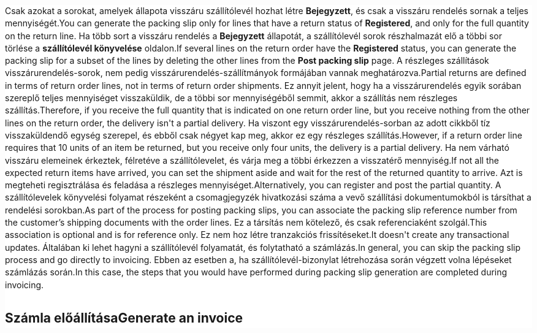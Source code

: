 <span data-ttu-id="13a4e-346">Csak azokat a sorokat, amelyek állapota visszáru szállítólevél hozhat létre **Bejegyzett**, és csak a visszáru rendelés sornak a teljes mennyiségét.</span><span class="sxs-lookup"><span data-stu-id="13a4e-346">You can generate the packing slip only for lines that have a return status of **Registered**, and only for the full quantity on the return line.</span></span> <span data-ttu-id="13a4e-347">Ha több sort a visszáru rendelés a **Bejegyzett** állapotát, a szállítólevél sorok részhalmazát elő a többi sor törlése a **szállítólevél könyvelése** oldalon.</span><span class="sxs-lookup"><span data-stu-id="13a4e-347">If several lines on the return order have the **Registered** status, you can generate the packing slip for a subset of the lines by deleting the other lines from the **Post packing slip** page.</span></span> <span data-ttu-id="13a4e-348">A részleges szállítások visszárurendelés-sorok, nem pedig visszárurendelés-szállítmányok formájában vannak meghatározva.</span><span class="sxs-lookup"><span data-stu-id="13a4e-348">Partial returns are defined in terms of return order lines, not in terms of return order shipments.</span></span> <span data-ttu-id="13a4e-349">Ez annyit jelent, hogy ha a visszárurendelés egyik sorában szereplő teljes mennyiséget visszaküldik, de a többi sor mennyiségéből semmit, akkor a szállítás nem részleges szállítás.</span><span class="sxs-lookup"><span data-stu-id="13a4e-349">Therefore, if you receive the full quantity that is indicated on one return order line, but you receive nothing from the other lines on the return order, the delivery isn't a partial delivery.</span></span> <span data-ttu-id="13a4e-350">Ha viszont egy visszárurendelés-sorban az adott cikkből tíz visszaküldendő egység szerepel, és ebből csak négyet kap meg, akkor ez egy részleges szállítás.</span><span class="sxs-lookup"><span data-stu-id="13a4e-350">However, if a return order line requires that 10 units of an item be returned, but you receive only four units, the delivery is a partial delivery.</span></span> <span data-ttu-id="13a4e-351">Ha nem várható visszáru elemeinek érkeztek, félretéve a szállítólevelet, és várja meg a többi érkezzen a visszatérő mennyiség.</span><span class="sxs-lookup"><span data-stu-id="13a4e-351">If not all the expected return items have arrived, you can set the shipment aside and wait for the rest of the returned quantity to arrive.</span></span> <span data-ttu-id="13a4e-352">Azt is megteheti regisztrálása és feladása a részleges mennyiséget.</span><span class="sxs-lookup"><span data-stu-id="13a4e-352">Alternatively, you can register and post the partial quantity.</span></span> <span data-ttu-id="13a4e-353">A szállítólevelek könyvelési folyamat részeként a csomagjegyzék hivatkozási száma a vevő szállítási dokumentumokból is társíthat a rendelési sorokban.</span><span class="sxs-lookup"><span data-stu-id="13a4e-353">As part of the process for posting packing slips, you can associate the packing slip reference number from the customer’s shipping documents with the order lines.</span></span> <span data-ttu-id="13a4e-354">Ez a társítás nem kötelező, és csak referenciaként szolgál.</span><span class="sxs-lookup"><span data-stu-id="13a4e-354">This association is optional and is for reference only.</span></span> <span data-ttu-id="13a4e-355">Ez nem hoz létre tranzakciós frissítéseket.</span><span class="sxs-lookup"><span data-stu-id="13a4e-355">It doesn't create any transactional updates.</span></span> <span data-ttu-id="13a4e-356">Általában ki lehet hagyni a szállítólevél folyamatát, és folytatható a számlázás.</span><span class="sxs-lookup"><span data-stu-id="13a4e-356">In general, you can skip the packing slip process and go directly to invoicing.</span></span> <span data-ttu-id="13a4e-357">Ebben az esetben a, ha szállítólevél-bizonylat létrehozása során végzett volna lépéseket számlázás során.</span><span class="sxs-lookup"><span data-stu-id="13a4e-357">In this case, the steps that you would have performed during packing slip generation are completed during invoicing.</span></span>

## <a name="generate-an-invoice"></a><span data-ttu-id="13a4e-358">Számla előállítása</span><span class="sxs-lookup"><span data-stu-id="13a4e-358">Generate an invoice</span></span>
